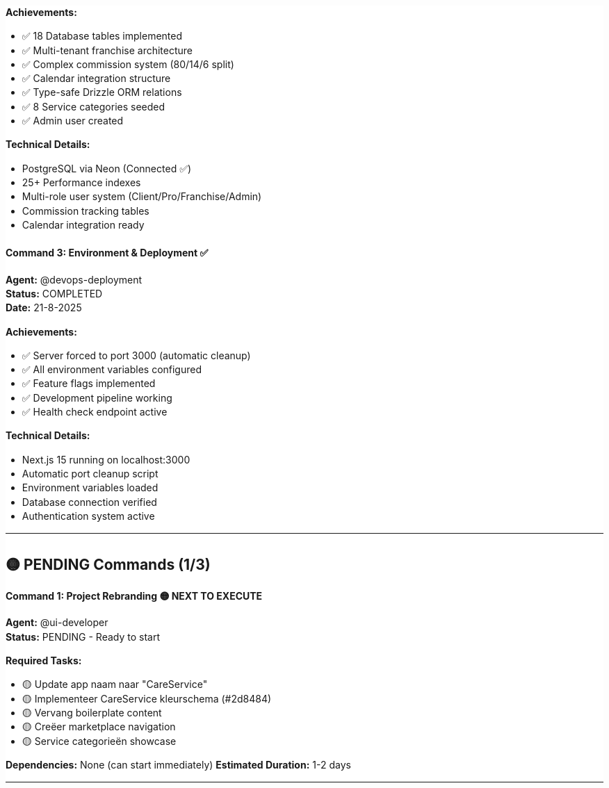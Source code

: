 **Achievements:**
- ✅ 18 Database tables implemented
- ✅ Multi-tenant franchise architecture
- ✅ Complex commission system (80/14/6 split)
- ✅ Calendar integration structure
- ✅ Type-safe Drizzle ORM relations
- ✅ 8 Service categories seeded
- ✅ Admin user created

**Technical Details:**
- PostgreSQL via Neon (Connected ✅)
- 25+ Performance indexes
- Multi-role user system (Client/Pro/Franchise/Admin)
- Commission tracking tables
- Calendar integration ready

#### **Command 3: Environment & Deployment** ✅
**Agent:** @devops-deployment  
**Status:** COMPLETED  
**Date:** 21-8-2025  

**Achievements:**
- ✅ Server forced to port 3000 (automatic cleanup)
- ✅ All environment variables configured
- ✅ Feature flags implemented
- ✅ Development pipeline working
- ✅ Health check endpoint active

**Technical Details:**
- Next.js 15 running on localhost:3000
- Automatic port cleanup script
- Environment variables loaded
- Database connection verified
- Authentication system active

---

## 🟡 **PENDING Commands (1/3)**

#### **Command 1: Project Rebranding** 🟡 NEXT TO EXECUTE
**Agent:** @ui-developer  
**Status:** PENDING - Ready to start  

**Required Tasks:**
- 🟡 Update app naam naar "CareService"
- 🟡 Implementeer CareService kleurschema (#2d8484)
- 🟡 Vervang boilerplate content
- 🟡 Creëer marketplace navigation
- 🟡 Service categorieën showcase

**Dependencies:** None (can start immediately)
**Estimated Duration:** 1-2 days

---